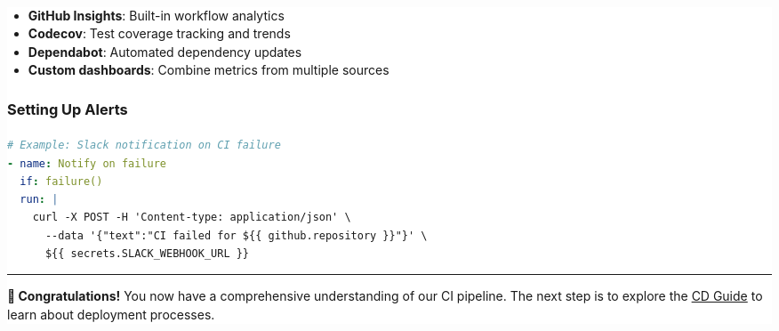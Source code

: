 - **GitHub Insights**: Built-in workflow analytics
- **Codecov**: Test coverage tracking and trends
- **Dependabot**: Automated dependency updates
- **Custom dashboards**: Combine metrics from multiple sources

### Setting Up Alerts

```yaml
# Example: Slack notification on CI failure
- name: Notify on failure
  if: failure()
  run: |
    curl -X POST -H 'Content-type: application/json' \
      --data '{"text":"CI failed for ${{ github.repository }}"}' \
      ${{ secrets.SLACK_WEBHOOK_URL }}
```

---

**🎉 Congratulations!** You now have a comprehensive understanding of our CI pipeline. The next step is to explore the [CD Guide](./CD-GUIDE.md) to learn about deployment processes. 